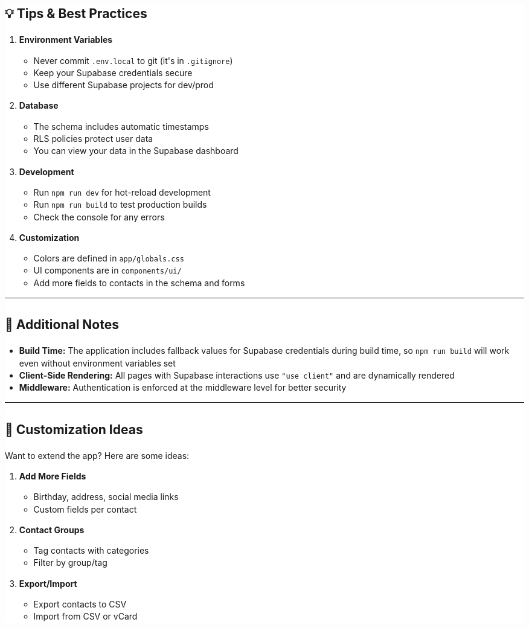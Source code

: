 
## 💡 Tips & Best Practices

1. **Environment Variables**

   - Never commit `.env.local` to git (it's in `.gitignore`)
   - Keep your Supabase credentials secure
   - Use different Supabase projects for dev/prod

2. **Database**

   - The schema includes automatic timestamps
   - RLS policies protect user data
   - You can view your data in the Supabase dashboard

3. **Development**

   - Run `npm run dev` for hot-reload development
   - Run `npm run build` to test production builds
   - Check the console for any errors

4. **Customization**
   - Colors are defined in `app/globals.css`
   - UI components are in `components/ui/`
   - Add more fields to contacts in the schema and forms

---

## 📝 Additional Notes

- **Build Time:** The application includes fallback values for Supabase credentials during build time, so `npm run build` will work even without environment variables set
- **Client-Side Rendering:** All pages with Supabase interactions use `"use client"` and are dynamically rendered
- **Middleware:** Authentication is enforced at the middleware level for better security

---

## 🎨 Customization Ideas

Want to extend the app? Here are some ideas:

1. **Add More Fields**

   - Birthday, address, social media links
   - Custom fields per contact

2. **Contact Groups**

   - Tag contacts with categories
   - Filter by group/tag

3. **Export/Import**

   - Export contacts to CSV
   - Import from CSV or vCard
